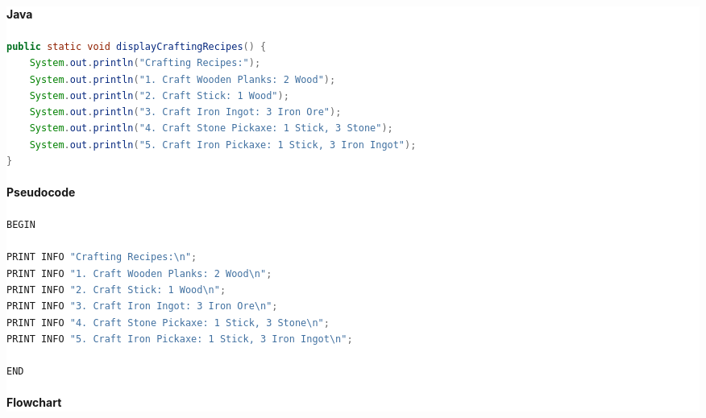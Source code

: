 #### Java

```java
public static void displayCraftingRecipes() {
    System.out.println("Crafting Recipes:");
    System.out.println("1. Craft Wooden Planks: 2 Wood");
    System.out.println("2. Craft Stick: 1 Wood");
    System.out.println("3. Craft Iron Ingot: 3 Iron Ore");
    System.out.println("4. Craft Stone Pickaxe: 1 Stick, 3 Stone");
    System.out.println("5. Craft Iron Pickaxe: 1 Stick, 3 Iron Ingot");
}
```

#### Pseudocode

```java
BEGIN

PRINT INFO "Crafting Recipes:\n";
PRINT INFO "1. Craft Wooden Planks: 2 Wood\n";
PRINT INFO "2. Craft Stick: 1 Wood\n";
PRINT INFO "3. Craft Iron Ingot: 3 Iron Ore\n";
PRINT INFO "4. Craft Stone Pickaxe: 1 Stick, 3 Stone\n";
PRINT INFO "5. Craft Iron Pickaxe: 1 Stick, 3 Iron Ingot\n";

END
```

<div style="page-break-after: always;"></div>

#### Flowchart
